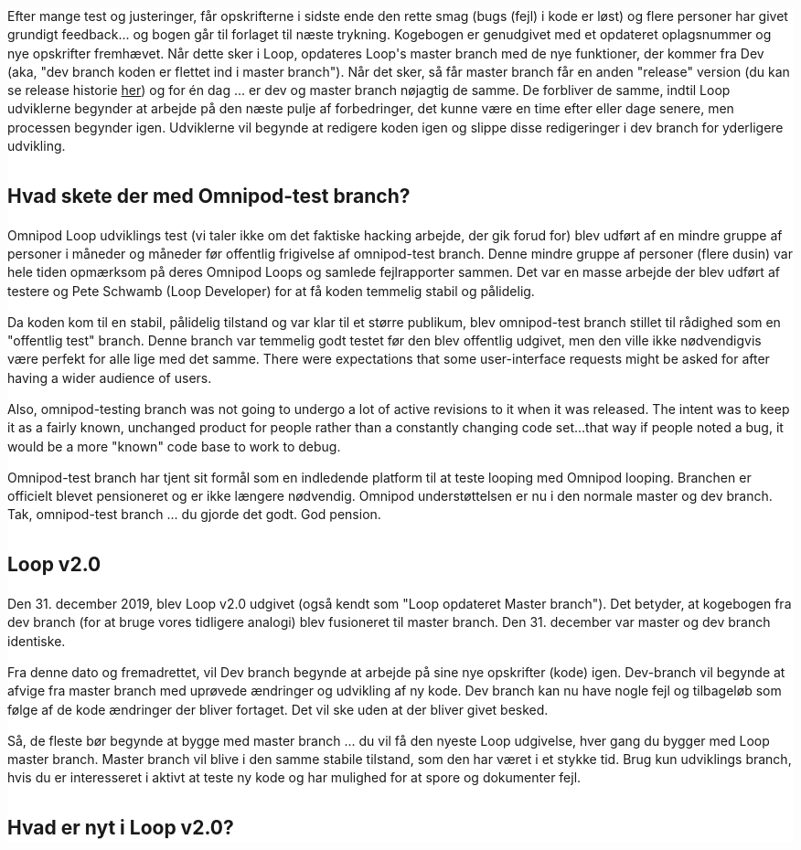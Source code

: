 Efter mange test og justeringer, får opskrifterne i sidste ende den rette smag (bugs (fejl) i kode er løst) og flere personer har givet grundigt feedback... og bogen går til forlaget til næste trykning. Kogebogen er genudgivet med et opdateret oplagsnummer og nye opskrifter fremhævet. Når dette sker i Loop, opdateres Loop's master branch med de nye funktioner, der kommer fra Dev (aka, "dev branch koden er flettet ind i master branch"). Når det sker, så får master branch får en anden "release" version (du kan se release historie [her](https://github.com/LoopKit/Loop/releases)) og for én dag ... er dev og master branch nøjagtig de samme. De forbliver de samme, indtil Loop udviklerne begynder at arbejde på den næste pulje af forbedringer, det kunne være en time efter eller dage senere, men processen begynder igen. Udviklerne vil begynde at redigere koden igen og slippe disse redigeringer i dev branch for yderligere udvikling.

## Hvad skete der med Omnipod-test branch?

Omnipod Loop udviklings test (vi taler ikke om det faktiske hacking arbejde, der gik forud for) blev udført af en mindre gruppe af personer i måneder og måneder før offentlig frigivelse af omnipod-test branch. Denne mindre gruppe af personer (flere dusin) var hele tiden opmærksom på deres Omnipod Loops og samlede fejlrapporter sammen. Det var en masse arbejde der blev udført af testere og Pete Schwamb (Loop Developer) for at få koden temmelig stabil og pålidelig.

Da koden kom til en stabil, pålidelig tilstand og var klar til et større publikum, blev omnipod-test branch stillet til rådighed som en "offentlig test" branch. Denne branch var temmelig godt testet før den blev offentlig udgivet, men den ville ikke nødvendigvis være perfekt for alle lige med det samme. There were expectations that some user-interface requests might be asked for after having a wider audience of users.

Also, omnipod-testing branch was not going to undergo a lot of active revisions to it when it was released. The intent was to keep it as a fairly known, unchanged product for people rather than a constantly changing code set...that way if people noted a bug, it would be a more "known" code base to work to debug.

Omnipod-test branch har tjent sit formål som en indledende platform til at teste looping med Omnipod looping. Branchen er officielt blevet pensioneret og er ikke længere nødvendig. Omnipod understøttelsen er nu i den normale master og dev branch.  Tak, omnipod-test branch ... du gjorde det godt. God pension.

## Loop v2.0

Den 31. december 2019, blev Loop v2.0 udgivet (også kendt som "Loop opdateret Master branch"). Det betyder, at kogebogen fra dev branch (for at bruge vores tidligere analogi) blev fusioneret til master branch. Den 31. december var master og dev branch identiske.

Fra denne dato og fremadrettet, vil Dev branch begynde at arbejde på sine nye opskrifter (kode) igen. Dev-branch vil begynde at afvige fra master branch med uprøvede ændringer og udvikling af ny kode. Dev branch kan nu have nogle fejl og tilbageløb som følge af de kode ændringer der bliver fortaget. Det vil ske uden at der bliver givet besked.

Så, de fleste bør begynde at bygge med master branch ... du vil få den nyeste Loop udgivelse, hver gang du bygger med Loop master branch. Master branch vil blive i den samme stabile tilstand, som den har været i et stykke tid. Brug kun udviklings branch, hvis du er interesseret i aktivt at teste ny kode og har mulighed for at spore og dokumenter fejl.

## Hvad er nyt i Loop v2.0?
